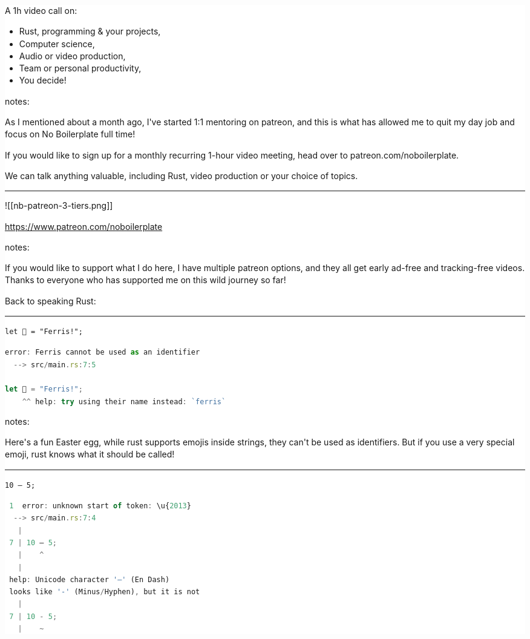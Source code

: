 A 1h video call on:
- Rust, programming & your projects, 
- Computer science,
- Audio or video production,
- Team or personal productivity,
- You decide!

notes:

As I mentioned about a month ago, I've started 1:1 mentoring on patreon, and this is what has allowed me to quit my day job and focus on No Boilerplate full time!

If you would like to sign up for a monthly recurring 1-hour video meeting, head over to patreon.com/noboilerplate.

We can talk anything valuable, including Rust, video production or your choice of topics.

---

![[nb-patreon-3-tiers.png]]

https://www.patreon.com/noboilerplate

notes:

If you would like to support what I do here, I have multiple patreon options, and they all get early ad-free and tracking-free videos.
Thanks to everyone who has supported me on this wild journey so far!

Back to speaking Rust:

---

```rust[]
let 🦀 = "Ferris!";
```

```js
error: Ferris cannot be used as an identifier
  --> src/main.rs:7:5

let 🦀 = "Ferris!";
    ^^ help: try using their name instead: `ferris`
```

notes:

Here's a fun Easter egg, while rust supports emojis inside strings, they can't be used as identifiers.
But if you use a very special emoji, rust knows what it should be called!

---

```rust[]
10 – 5;
```


```js
 1  error: unknown start of token: \u{2013}
  --> src/main.rs:7:4
   |
 7 | 10 – 5;
   |    ^
   |
 help: Unicode character '–' (En Dash)
 looks like '-' (Minus/Hyphen), but it is not
   |
 7 | 10 - 5;
   |    ~
```
